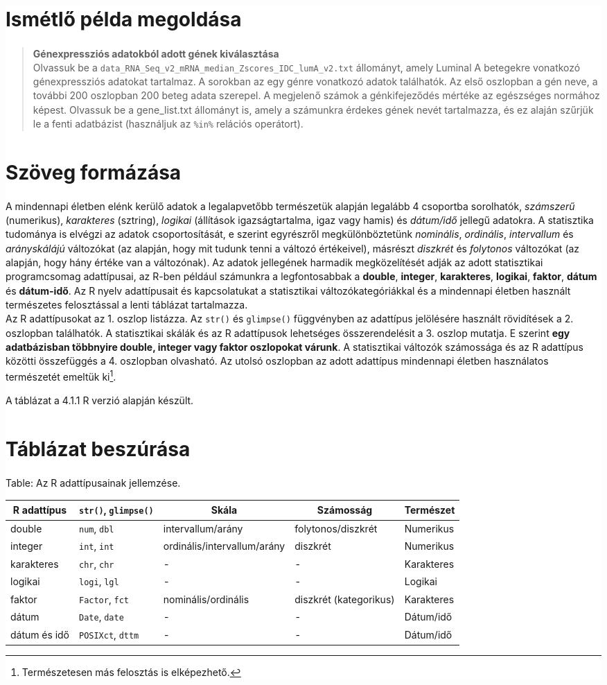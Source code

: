 

# Ismétlő példa megoldása

> **Génexpressziós adatokból adott gének kiválasztása**   
Olvassuk be a `data_RNA_Seq_v2_mRNA_median_Zscores_IDC_lumA_v2.txt` állományt, amely Luminal A betegekre vonatkozó génexpressziós adatokat tartalmaz. A sorokban az egy génre vonatkozó adatok találhatók. Az első oszlopban a gén neve, a további 200 oszlopban 200 beteg adata szerepel. A megjelenő számok a génkifejeződés mértéke az egészséges normához képest. Olvassuk be a gene_list.txt állományt is, amely a számunkra érdekes gének nevét tartalmazza, és ez alaján szűrjük le a fenti adatbázist (használjuk az `%in%` relációs operátort).


# Szöveg formázása

A mindennapi életben elénk kerülő adatok a legalapvetőbb természetük alapján legalább 4 csoportba sorolhatók, *számszerű* (numerikus), *karakteres* (sztring), *logikai* (állítások igazságtartalma, igaz vagy hamis) és *dátum/idő* jellegű adatokra. A statisztika tudománya is elvégzi az adatok csoportosítását, e szerint egyrészről megkülönböztetünk *nominális*, *ordinális*, *intervallum* és *arányskálájú* változókat (az alapján, hogy mit tudunk tenni a változó értékeivel), másrészt *diszkrét* és *folytonos* változókat (az alapján, hogy hány értéke van a változónak). Az adatok jellegének harmadik megközelítését adják az adott statisztikai programcsomag adattípusai, az R-ben például számunkra a legfontosabbak a **double**, **integer**, **karakteres**, **logikai**, **faktor**, **dátum** és **dátum-idő**. Az R nyelv adattípusait és kapcsolatukat a statisztikai változókategóriákkal és a mindennapi életben használt természetes felosztással a lenti táblázat tartalmazza.  
Az R adattípusokat az 1. oszlop listázza. Az `str()` és `glimpse()` függvényben az adattípus jelölésére használt rövidítések a 2. oszlopban találhatók. A statisztikai skálák és az R adattípusok lehetséges összerendelésit a 3. oszlop mutatja. E szerint **egy adatbázisban többnyire double, integer vagy faktor oszlopokat várunk**. A statisztikai változók számossága és az R adattípus közötti összefüggés a 4. oszlopban olvasható. Az utolsó oszlopban az adott adattípus mindennapi életben használatos természetét emeltük ki[^1].

A táblázat a 4.1.1 R verzió alapján készült.



# Táblázat beszúrása

Table: Az R adattípusainak jellemzése. 

R adattípus  | `str()`, `glimpse()` | Skála                       | Számosság             | Természet
-------------|----------------------|-----------------------------|-----------------------|-----------
double       | `num`, `dbl`         | intervallum/arány           | folytonos/diszkrét    | Numerikus
integer      | `int`, `int`         | ordinális/intervallum/arány | diszkrét              | Numerikus  
karakteres   | `chr`, `chr`         | -                           | -                     | Karakteres
logikai      | `logi`, `lgl`        | -                           | -                     | Logikai
faktor       | `Factor`, `fct`      | nominális/ordinális         | diszkrét (kategorikus)| Karakteres
dátum        | `Date`, `date`       | -                           | -                     | Dátum/idő 
dátum és idő | `POSIXct`,  `dttm`   | -                           | -                     | Dátum/idő  


[^1]: Természetesen más felosztás is elképezhető. 